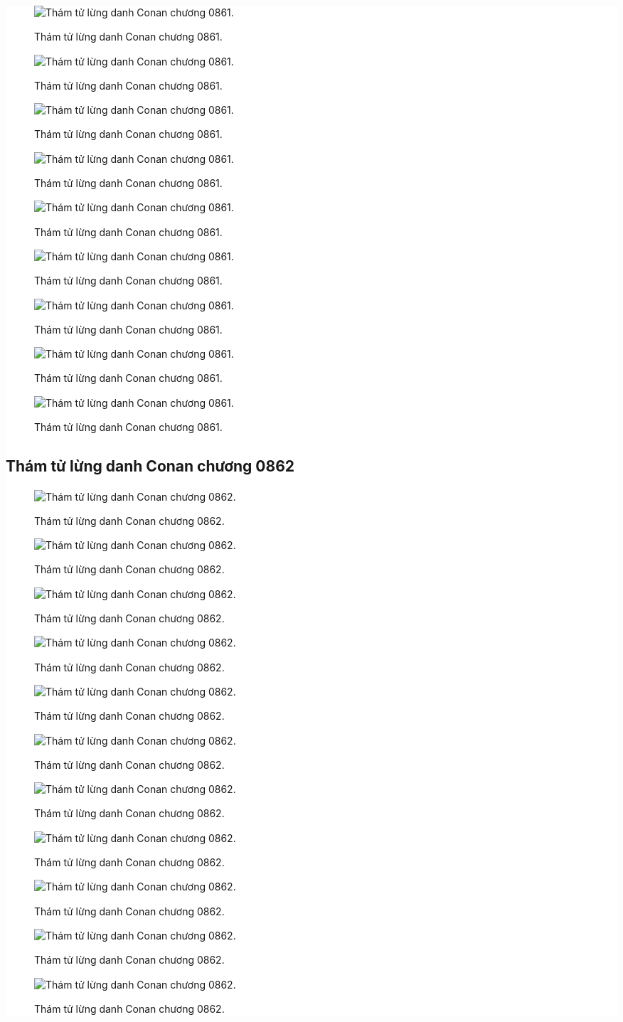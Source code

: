 <figure><img src="https://banmaixanh.vercel.app/manga/gosho-aoyama/tham-tu-lung-danh-conan/0861-10.jpg" alt="Thám tử lừng danh Conan chương 0861." title="Thám tử lừng danh Conan chương 0861." height=100% width=100%><figcaption><p>Thám tử lừng danh Conan chương 0861.</p></figcaption></figure>

<figure><img src="https://banmaixanh.vercel.app/manga/gosho-aoyama/tham-tu-lung-danh-conan/0861-11.jpg" alt="Thám tử lừng danh Conan chương 0861." title="Thám tử lừng danh Conan chương 0861." height=100% width=100%><figcaption><p>Thám tử lừng danh Conan chương 0861.</p></figcaption></figure>

<figure><img src="https://banmaixanh.vercel.app/manga/gosho-aoyama/tham-tu-lung-danh-conan/0861-12.jpg" alt="Thám tử lừng danh Conan chương 0861." title="Thám tử lừng danh Conan chương 0861." height=100% width=100%><figcaption><p>Thám tử lừng danh Conan chương 0861.</p></figcaption></figure>

<figure><img src="https://banmaixanh.vercel.app/manga/gosho-aoyama/tham-tu-lung-danh-conan/0861-13.jpg" alt="Thám tử lừng danh Conan chương 0861." title="Thám tử lừng danh Conan chương 0861." height=100% width=100%><figcaption><p>Thám tử lừng danh Conan chương 0861.</p></figcaption></figure>

<figure><img src="https://banmaixanh.vercel.app/manga/gosho-aoyama/tham-tu-lung-danh-conan/0861-14.jpg" alt="Thám tử lừng danh Conan chương 0861." title="Thám tử lừng danh Conan chương 0861." height=100% width=100%><figcaption><p>Thám tử lừng danh Conan chương 0861.</p></figcaption></figure>

<figure><img src="https://banmaixanh.vercel.app/manga/gosho-aoyama/tham-tu-lung-danh-conan/0861-15.jpg" alt="Thám tử lừng danh Conan chương 0861." title="Thám tử lừng danh Conan chương 0861." height=100% width=100%><figcaption><p>Thám tử lừng danh Conan chương 0861.</p></figcaption></figure>

<figure><img src="https://banmaixanh.vercel.app/manga/gosho-aoyama/tham-tu-lung-danh-conan/0861-16.jpg" alt="Thám tử lừng danh Conan chương 0861." title="Thám tử lừng danh Conan chương 0861." height=100% width=100%><figcaption><p>Thám tử lừng danh Conan chương 0861.</p></figcaption></figure>

<figure><img src="https://banmaixanh.vercel.app/manga/gosho-aoyama/tham-tu-lung-danh-conan/0861-17.jpg" alt="Thám tử lừng danh Conan chương 0861." title="Thám tử lừng danh Conan chương 0861." height=100% width=100%><figcaption><p>Thám tử lừng danh Conan chương 0861.</p></figcaption></figure>

<figure><img src="https://banmaixanh.vercel.app/manga/gosho-aoyama/tham-tu-lung-danh-conan/0861-18.jpg" alt="Thám tử lừng danh Conan chương 0861." title="Thám tử lừng danh Conan chương 0861." height=100% width=100%><figcaption><p>Thám tử lừng danh Conan chương 0861.</p></figcaption></figure>

## Thám tử lừng danh Conan chương 0862

<figure><img src="https://banmaixanh.vercel.app/manga/gosho-aoyama/tham-tu-lung-danh-conan/0862-01.jpg" alt="Thám tử lừng danh Conan chương 0862." title="Thám tử lừng danh Conan chương 0862." height=100% width=100%><figcaption><p>Thám tử lừng danh Conan chương 0862.</p></figcaption></figure>

<figure><img src="https://banmaixanh.vercel.app/manga/gosho-aoyama/tham-tu-lung-danh-conan/0862-02.jpg" alt="Thám tử lừng danh Conan chương 0862." title="Thám tử lừng danh Conan chương 0862." height=100% width=100%><figcaption><p>Thám tử lừng danh Conan chương 0862.</p></figcaption></figure>

<figure><img src="https://banmaixanh.vercel.app/manga/gosho-aoyama/tham-tu-lung-danh-conan/0862-03.jpg" alt="Thám tử lừng danh Conan chương 0862." title="Thám tử lừng danh Conan chương 0862." height=100% width=100%><figcaption><p>Thám tử lừng danh Conan chương 0862.</p></figcaption></figure>

<figure><img src="https://banmaixanh.vercel.app/manga/gosho-aoyama/tham-tu-lung-danh-conan/0862-04.jpg" alt="Thám tử lừng danh Conan chương 0862." title="Thám tử lừng danh Conan chương 0862." height=100% width=100%><figcaption><p>Thám tử lừng danh Conan chương 0862.</p></figcaption></figure>

<figure><img src="https://banmaixanh.vercel.app/manga/gosho-aoyama/tham-tu-lung-danh-conan/0862-05.jpg" alt="Thám tử lừng danh Conan chương 0862." title="Thám tử lừng danh Conan chương 0862." height=100% width=100%><figcaption><p>Thám tử lừng danh Conan chương 0862.</p></figcaption></figure>

<figure><img src="https://banmaixanh.vercel.app/manga/gosho-aoyama/tham-tu-lung-danh-conan/0862-06.jpg" alt="Thám tử lừng danh Conan chương 0862." title="Thám tử lừng danh Conan chương 0862." height=100% width=100%><figcaption><p>Thám tử lừng danh Conan chương 0862.</p></figcaption></figure>

<figure><img src="https://banmaixanh.vercel.app/manga/gosho-aoyama/tham-tu-lung-danh-conan/0862-07.jpg" alt="Thám tử lừng danh Conan chương 0862." title="Thám tử lừng danh Conan chương 0862." height=100% width=100%><figcaption><p>Thám tử lừng danh Conan chương 0862.</p></figcaption></figure>

<figure><img src="https://banmaixanh.vercel.app/manga/gosho-aoyama/tham-tu-lung-danh-conan/0862-08.jpg" alt="Thám tử lừng danh Conan chương 0862." title="Thám tử lừng danh Conan chương 0862." height=100% width=100%><figcaption><p>Thám tử lừng danh Conan chương 0862.</p></figcaption></figure>

<figure><img src="https://banmaixanh.vercel.app/manga/gosho-aoyama/tham-tu-lung-danh-conan/0862-09.jpg" alt="Thám tử lừng danh Conan chương 0862." title="Thám tử lừng danh Conan chương 0862." height=100% width=100%><figcaption><p>Thám tử lừng danh Conan chương 0862.</p></figcaption></figure>

<figure><img src="https://banmaixanh.vercel.app/manga/gosho-aoyama/tham-tu-lung-danh-conan/0862-10.jpg" alt="Thám tử lừng danh Conan chương 0862." title="Thám tử lừng danh Conan chương 0862." height=100% width=100%><figcaption><p>Thám tử lừng danh Conan chương 0862.</p></figcaption></figure>

<figure><img src="https://banmaixanh.vercel.app/manga/gosho-aoyama/tham-tu-lung-danh-conan/0862-11.jpg" alt="Thám tử lừng danh Conan chương 0862." title="Thám tử lừng danh Conan chương 0862." height=100% width=100%><figcaption><p>Thám tử lừng danh Conan chương 0862.</p></figcaption></figure>
